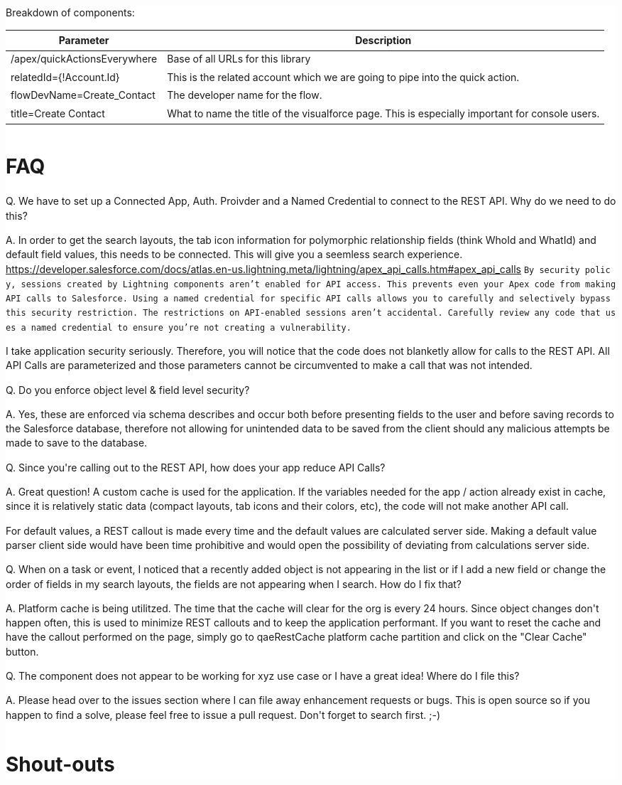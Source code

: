 Breakdown of components:

| Parameter                    | Description                                                                                      |
|------------------------------|--------------------------------------------------------------------------------------------------|
| /apex/quickActionsEverywhere | Base of all URLs for this library                                                                |
| relatedId={!Account.Id}      | This is the related account which we are going to pipe into the quick action.                    |
| flowDevName=Create_Contact   | The developer name for the flow.                                                                 |
| title=Create Contact         | What to name the title of the visualforce page.  This is especially important for console users. |

FAQ
===

Q. We have to set up a Connected App, Auth. Proivder and a Named Credential to connect to the REST API.  Why do we need to do this?

A. In order to get the search layouts, the tab icon information for polymorphic relationship fields (think WhoId and WhatId) and default field values, this needs to be connected.  This will give you a seemless search experience.
https://developer.salesforce.com/docs/atlas.en-us.lightning.meta/lightning/apex_api_calls.htm#apex_api_calls
```By security policy, sessions created by Lightning components aren’t enabled for API access. This prevents even your Apex code from making API calls to Salesforce. Using a named credential for specific API calls allows you to carefully and selectively bypass this security restriction. The restrictions on API-enabled sessions aren’t accidental. Carefully review any code that uses a named credential to ensure you’re not creating a vulnerability.```

I take application security seriously.  Therefore, you will notice that the code does not blanketly allow for calls to the REST API.  All API Calls are parameterized and those parameters cannot be circumvented to make a call that was not intended.

Q. Do you enforce object level & field level security?

A. Yes, these are enforced via schema describes and occur both before presenting fields to the user and before saving records to the Salesforce database, therefore not allowing for unintended data to be saved from the client should any malicious attempts be made to save to the database.

Q. Since you're calling out to the REST API, how does your app reduce API Calls?

A. Great question! A custom cache is used for the application.  If the variables needed for the app / action already exist in cache, since it is relatively static data (compact layouts, tab icons and their colors, etc), the code will not make another API call.

For default values, a REST callout is made every time and the default values are calculated server side. Making a default value parser client side would have been time prohibitive and would open the possibility of deviating from calculations server side.

Q. When on a task or event, I noticed that a recently added object is not appearing in the list or if I add a new field or change the order of fields in my search layouts, the fields are not appearing when I search.  How do I fix that?

A. Platform cache is being utilitzed.  The time that the cache will clear for the org is every 24 hours.  Since object changes don't happen often, this is used to minimize REST callouts and to keep the application performant.  If you want to reset the cache and have the callout performed on the page, simply go to qaeRestCache platform cache partition and click on the "Clear Cache" button.

Q. The component does not appear to be working for xyz use case or I have a great idea!  Where do I file this?

A. Please head over to the issues section where I can file away enhancement requests or bugs.  This is open source so if you happen to find a solve, please feel free to issue a pull request.  Don't forget to search first. ;-)

Shout-outs
==========

```